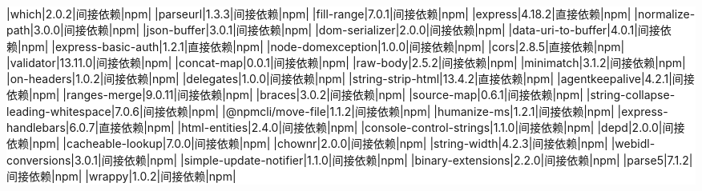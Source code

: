 |which|2.0.2|间接依赖|npm|
|parseurl|1.3.3|间接依赖|npm|
|fill-range|7.0.1|间接依赖|npm|
|express|4.18.2|直接依赖|npm|
|normalize-path|3.0.0|间接依赖|npm|
|json-buffer|3.0.1|间接依赖|npm|
|dom-serializer|2.0.0|间接依赖|npm|
|data-uri-to-buffer|4.0.1|间接依赖|npm|
|express-basic-auth|1.2.1|直接依赖|npm|
|node-domexception|1.0.0|间接依赖|npm|
|cors|2.8.5|直接依赖|npm|
|validator|13.11.0|间接依赖|npm|
|concat-map|0.0.1|间接依赖|npm|
|raw-body|2.5.2|间接依赖|npm|
|minimatch|3.1.2|间接依赖|npm|
|on-headers|1.0.2|间接依赖|npm|
|delegates|1.0.0|间接依赖|npm|
|string-strip-html|13.4.2|直接依赖|npm|
|agentkeepalive|4.2.1|间接依赖|npm|
|ranges-merge|9.0.11|间接依赖|npm|
|braces|3.0.2|间接依赖|npm|
|source-map|0.6.1|间接依赖|npm|
|string-collapse-leading-whitespace|7.0.6|间接依赖|npm|
|@npmcli/move-file|1.1.2|间接依赖|npm|
|humanize-ms|1.2.1|间接依赖|npm|
|express-handlebars|6.0.7|直接依赖|npm|
|html-entities|2.4.0|间接依赖|npm|
|console-control-strings|1.1.0|间接依赖|npm|
|depd|2.0.0|间接依赖|npm|
|cacheable-lookup|7.0.0|间接依赖|npm|
|chownr|2.0.0|间接依赖|npm|
|string-width|4.2.3|间接依赖|npm|
|webidl-conversions|3.0.1|间接依赖|npm|
|simple-update-notifier|1.1.0|间接依赖|npm|
|binary-extensions|2.2.0|间接依赖|npm|
|parse5|7.1.2|间接依赖|npm|
|wrappy|1.0.2|间接依赖|npm|